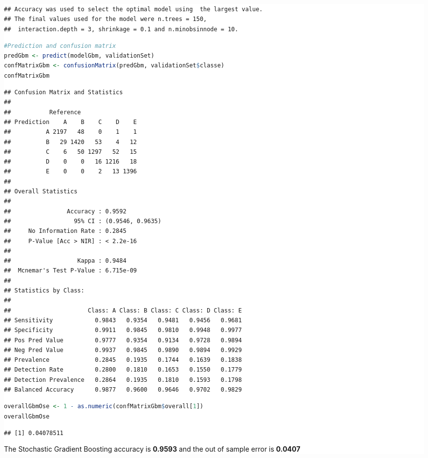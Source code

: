 ```
## Accuracy was used to select the optimal model using  the largest value.
## The final values used for the model were n.trees = 150,
##  interaction.depth = 3, shrinkage = 0.1 and n.minobsinnode = 10.
```

```r
#Prediction and confusion matrix
predGbm <- predict(modelGbm, validationSet)
confMatrixGbm <- confusionMatrix(predGbm, validationSet$classe)
confMatrixGbm
```

```
## Confusion Matrix and Statistics
## 
##           Reference
## Prediction    A    B    C    D    E
##          A 2197   48    0    1    1
##          B   29 1420   53    4   12
##          C    6   50 1297   52   15
##          D    0    0   16 1216   18
##          E    0    0    2   13 1396
## 
## Overall Statistics
##                                           
##                Accuracy : 0.9592          
##                  95% CI : (0.9546, 0.9635)
##     No Information Rate : 0.2845          
##     P-Value [Acc > NIR] : < 2.2e-16       
##                                           
##                   Kappa : 0.9484          
##  Mcnemar's Test P-Value : 6.715e-09       
## 
## Statistics by Class:
## 
##                      Class: A Class: B Class: C Class: D Class: E
## Sensitivity            0.9843   0.9354   0.9481   0.9456   0.9681
## Specificity            0.9911   0.9845   0.9810   0.9948   0.9977
## Pos Pred Value         0.9777   0.9354   0.9134   0.9728   0.9894
## Neg Pred Value         0.9937   0.9845   0.9890   0.9894   0.9929
## Prevalence             0.2845   0.1935   0.1744   0.1639   0.1838
## Detection Rate         0.2800   0.1810   0.1653   0.1550   0.1779
## Detection Prevalence   0.2864   0.1935   0.1810   0.1593   0.1798
## Balanced Accuracy      0.9877   0.9600   0.9646   0.9702   0.9829
```

```r
overallGbmOse <- 1 - as.numeric(confMatrixGbm$overall[1])
overallGbmOse
```

```
## [1] 0.04078511
```
The Stochastic Gradient Boosting  accuracy is **0.9593** and the out of sample error is **0.0407**
